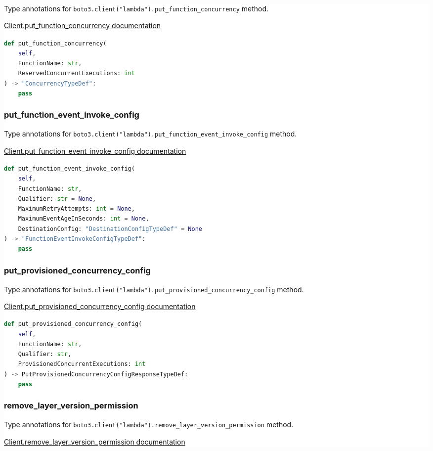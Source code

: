 Type annotations for `boto3.client("lambda").put_function_concurrency` method.

[Client.put_function_concurrency documentation](https://boto3.amazonaws.com/v1/documentation/api/latest/reference/services/lambda.html#Lambda.Client.put_function_concurrency)

```python
def put_function_concurrency(
    self,
    FunctionName: str,
    ReservedConcurrentExecutions: int
) -> "ConcurrencyTypeDef":
    pass
```

### put_function_event_invoke_config

Type annotations for `boto3.client("lambda").put_function_event_invoke_config` method.

[Client.put_function_event_invoke_config documentation](https://boto3.amazonaws.com/v1/documentation/api/latest/reference/services/lambda.html#Lambda.Client.put_function_event_invoke_config)

```python
def put_function_event_invoke_config(
    self,
    FunctionName: str,
    Qualifier: str = None,
    MaximumRetryAttempts: int = None,
    MaximumEventAgeInSeconds: int = None,
    DestinationConfig: "DestinationConfigTypeDef" = None
) -> "FunctionEventInvokeConfigTypeDef":
    pass
```

### put_provisioned_concurrency_config

Type annotations for `boto3.client("lambda").put_provisioned_concurrency_config` method.

[Client.put_provisioned_concurrency_config documentation](https://boto3.amazonaws.com/v1/documentation/api/latest/reference/services/lambda.html#Lambda.Client.put_provisioned_concurrency_config)

```python
def put_provisioned_concurrency_config(
    self,
    FunctionName: str,
    Qualifier: str,
    ProvisionedConcurrentExecutions: int
) -> PutProvisionedConcurrencyConfigResponseTypeDef:
    pass
```

### remove_layer_version_permission

Type annotations for `boto3.client("lambda").remove_layer_version_permission` method.

[Client.remove_layer_version_permission documentation](https://boto3.amazonaws.com/v1/documentation/api/latest/reference/services/lambda.html#Lambda.Client.remove_layer_version_permission)
